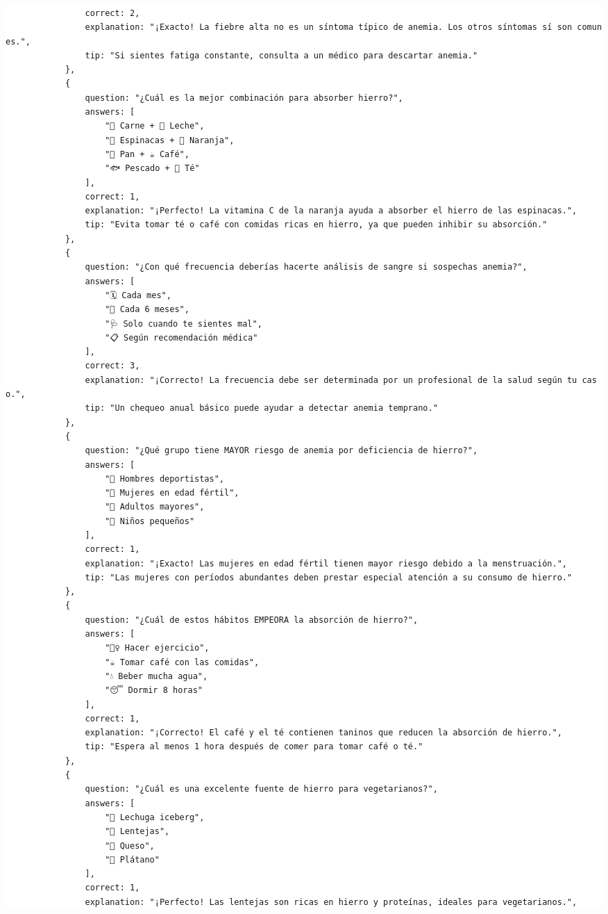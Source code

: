                     correct: 2,
                    explanation: "¡Exacto! La fiebre alta no es un síntoma típico de anemia. Los otros síntomas sí son comunes.",
                    tip: "Si sientes fatiga constante, consulta a un médico para descartar anemia."
                },
                {
                    question: "¿Cuál es la mejor combinación para absorber hierro?",
                    answers: [
                        "🥩 Carne + 🥛 Leche",
                        "🍃 Espinacas + 🍊 Naranja",
                        "🍞 Pan + ☕ Café",
                        "🐟 Pescado + 🍵 Té"
                    ],
                    correct: 1,
                    explanation: "¡Perfecto! La vitamina C de la naranja ayuda a absorber el hierro de las espinacas.",
                    tip: "Evita tomar té o café con comidas ricas en hierro, ya que pueden inhibir su absorción."
                },
                {
                    question: "¿Con qué frecuencia deberías hacerte análisis de sangre si sospechas anemia?",
                    answers: [
                        "🗓️ Cada mes",
                        "📅 Cada 6 meses",
                        "🩺 Solo cuando te sientes mal",
                        "📋 Según recomendación médica"
                    ],
                    correct: 3,
                    explanation: "¡Correcto! La frecuencia debe ser determinada por un profesional de la salud según tu caso.",
                    tip: "Un chequeo anual básico puede ayudar a detectar anemia temprano."
                },
                {
                    question: "¿Qué grupo tiene MAYOR riesgo de anemia por deficiencia de hierro?",
                    answers: [
                        "👨 Hombres deportistas",
                        "👩 Mujeres en edad fértil",
                        "👴 Adultos mayores",
                        "👶 Niños pequeños"
                    ],
                    correct: 1,
                    explanation: "¡Exacto! Las mujeres en edad fértil tienen mayor riesgo debido a la menstruación.",
                    tip: "Las mujeres con períodos abundantes deben prestar especial atención a su consumo de hierro."
                },
                {
                    question: "¿Cuál de estos hábitos EMPEORA la absorción de hierro?",
                    answers: [
                        "🏃‍♀️ Hacer ejercicio",
                        "☕ Tomar café con las comidas",
                        "💧 Beber mucha agua",
                        "😴 Dormir 8 horas"
                    ],
                    correct: 1,
                    explanation: "¡Correcto! El café y el té contienen taninos que reducen la absorción de hierro.",
                    tip: "Espera al menos 1 hora después de comer para tomar café o té."
                },
                {
                    question: "¿Cuál es una excelente fuente de hierro para vegetarianos?",
                    answers: [
                        "🥗 Lechuga iceberg",
                        "🫘 Lentejas",
                        "🧀 Queso",
                        "🍌 Plátano"
                    ],
                    correct: 1,
                    explanation: "¡Perfecto! Las lentejas son ricas en hierro y proteínas, ideales para vegetarianos.",